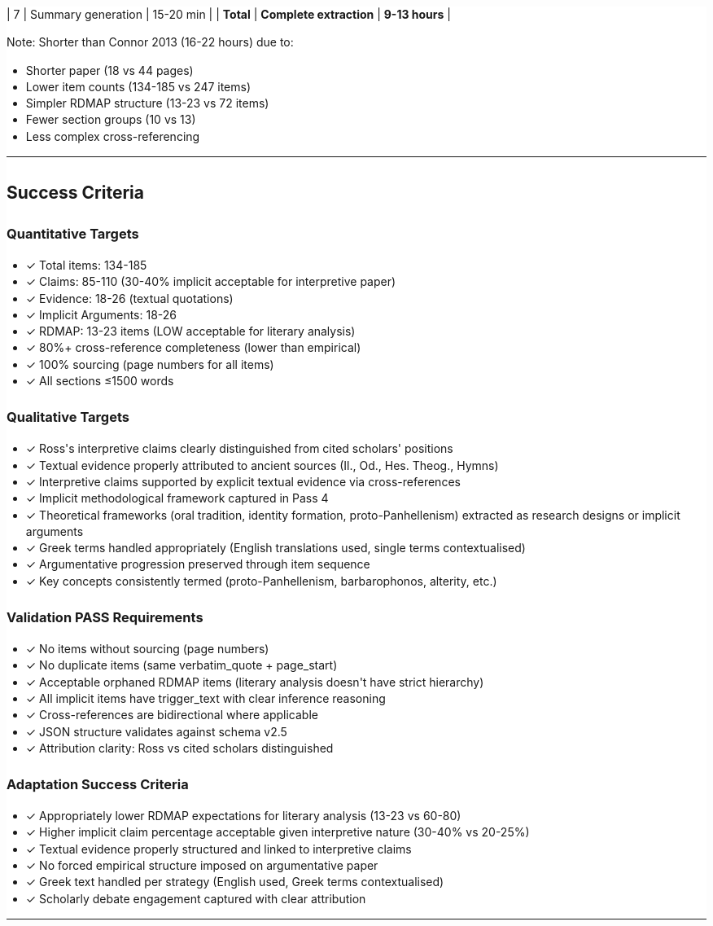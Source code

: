 | 7 | Summary generation | 15-20 min |
| **Total** | **Complete extraction** | **9-13 hours** |

Note: Shorter than Connor 2013 (16-22 hours) due to:

- Shorter paper (18 vs 44 pages)
- Lower item counts (134-185 vs 247 items)
- Simpler RDMAP structure (13-23 vs 72 items)
- Fewer section groups (10 vs 13)
- Less complex cross-referencing

---

## Success Criteria

### Quantitative Targets

- ✓ Total items: 134-185
- ✓ Claims: 85-110 (30-40% implicit acceptable for interpretive paper)
- ✓ Evidence: 18-26 (textual quotations)
- ✓ Implicit Arguments: 18-26
- ✓ RDMAP: 13-23 items (LOW acceptable for literary analysis)
- ✓ 80%+ cross-reference completeness (lower than empirical)
- ✓ 100% sourcing (page numbers for all items)
- ✓ All sections ≤1500 words

### Qualitative Targets

- ✓ Ross's interpretive claims clearly distinguished from cited scholars' positions
- ✓ Textual evidence properly attributed to ancient sources (Il., Od., Hes. Theog., Hymns)
- ✓ Interpretive claims supported by explicit textual evidence via cross-references
- ✓ Implicit methodological framework captured in Pass 4
- ✓ Theoretical frameworks (oral tradition, identity formation, proto-Panhellenism) extracted as research designs or implicit arguments
- ✓ Greek terms handled appropriately (English translations used, single terms contextualised)
- ✓ Argumentative progression preserved through item sequence
- ✓ Key concepts consistently termed (proto-Panhellenism, barbarophonos, alterity, etc.)

### Validation PASS Requirements

- ✓ No items without sourcing (page numbers)
- ✓ No duplicate items (same verbatim_quote + page_start)
- ✓ Acceptable orphaned RDMAP items (literary analysis doesn't have strict hierarchy)
- ✓ All implicit items have trigger_text with clear inference reasoning
- ✓ Cross-references are bidirectional where applicable
- ✓ JSON structure validates against schema v2.5
- ✓ Attribution clarity: Ross vs cited scholars distinguished

### Adaptation Success Criteria

- ✓ Appropriately lower RDMAP expectations for literary analysis (13-23 vs 60-80)
- ✓ Higher implicit claim percentage acceptable given interpretive nature (30-40% vs 20-25%)
- ✓ Textual evidence properly structured and linked to interpretive claims
- ✓ No forced empirical structure imposed on argumentative paper
- ✓ Greek text handled per strategy (English used, Greek terms contextualised)
- ✓ Scholarly debate engagement captured with clear attribution

---